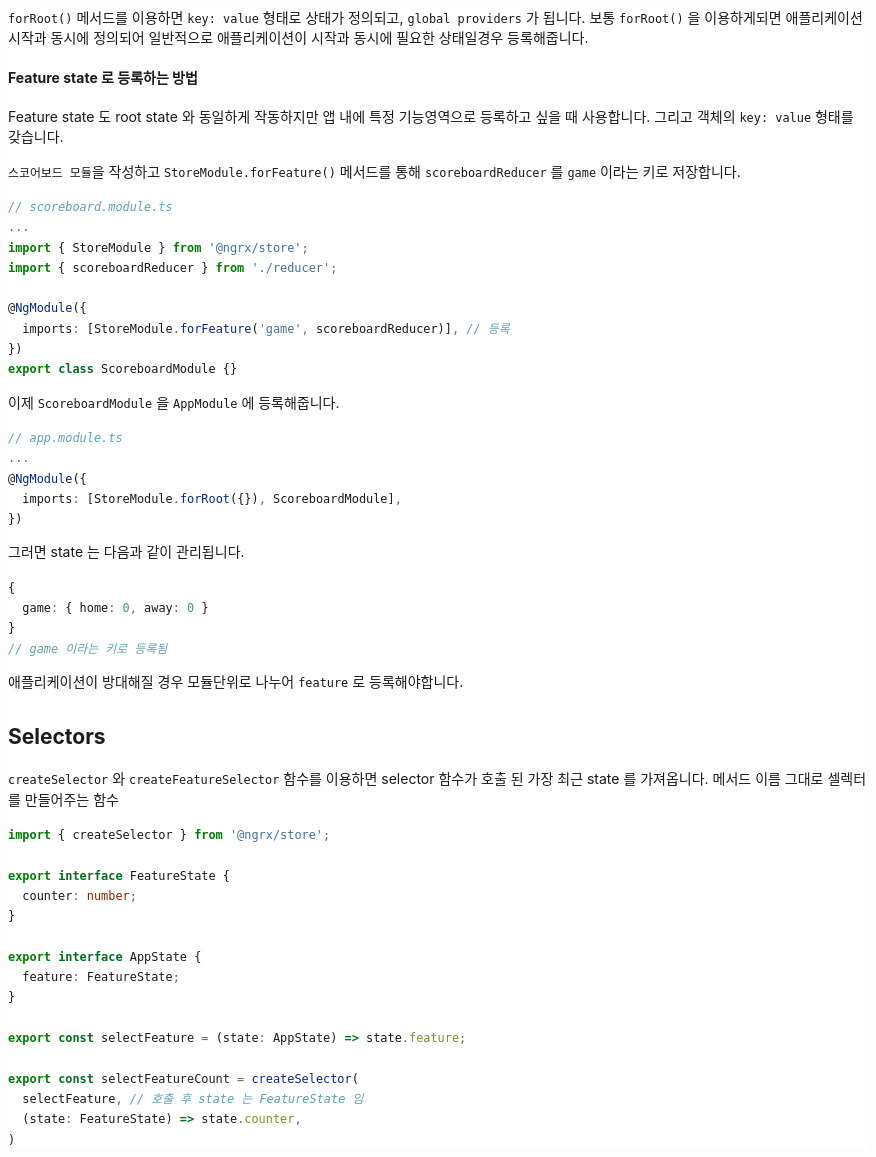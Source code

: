 `forRoot()` 메서드를 이용하면 `key: value` 형태로 상태가 정의되고, `global providers` 가 됩니다. 보통 `forRoot()` 을 이용하게되면 애플리케이션 시작과 동시에 정의되어 일반적으로 애플리케이션이 시작과 동시에 필요한 상태일경우 등록해줍니다.


#### Feature state 로 등록하는 방법

Feature state 도 root state 와 동일하게 작동하지만 앱 내에 특정 기능영역으로 등록하고 싶을 때 사용합니다. 그리고 객체의 `key: value` 형태를 갖습니다.

`스코어보드 모듈`을 작성하고 `StoreModule.forFeature()` 메서드를 통해 `scoreboardReducer` 를 `game` 이라는 키로 저장합니다.
```ts
// scoreboard.module.ts
...
import { StoreModule } from '@ngrx/store';
import { scoreboardReducer } from './reducer';

@NgModule({
  imports: [StoreModule.forFeature('game', scoreboardReducer)], // 등록
})
export class ScoreboardModule {}
```
이제 `ScoreboardModule` 을 `AppModule` 에 등록해줍니다.
```ts
// app.module.ts
...
@NgModule({
  imports: [StoreModule.forRoot({}), ScoreboardModule],
})
```
그러면 state 는 다음과 같이 관리됩니다.
```ts
{
  game: { home: 0, away: 0 }
}
// game 이라는 키로 등록됨
```

애플리케이션이 방대해질 경우 모듈단위로 나누어 `feature` 로 등록해야합니다.

## Selectors

`createSelector` 와 `createFeatureSelector` 함수를 이용하면 selector 함수가 호출 된 가장 최근 state 를 가져옵니다. 메서드 이름 그대로 셀렉터를 만들어주는 함수

```ts
import { createSelector } from '@ngrx/store';

export interface FeatureState {
  counter: number;
}

export interface AppState {
  feature: FeatureState;
}

export const selectFeature = (state: AppState) => state.feature;

export const selectFeatureCount = createSelector(
  selectFeature, // 호출 후 state 는 FeatureState 임
  (state: FeatureState) => state.counter,
)
```
